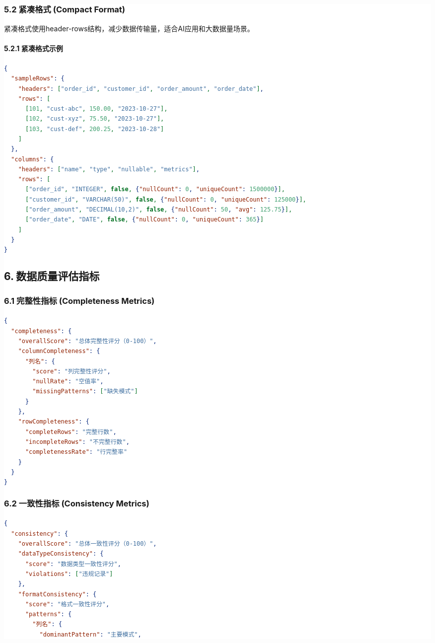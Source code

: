 ### 5.2 紧凑格式 (Compact Format)
紧凑格式使用header-rows结构，减少数据传输量，适合AI应用和大数据量场景。

#### 5.2.1 紧凑格式示例
```json
{
  "sampleRows": {
    "headers": ["order_id", "customer_id", "order_amount", "order_date"],
    "rows": [
      [101, "cust-abc", 150.00, "2023-10-27"],
      [102, "cust-xyz", 75.50, "2023-10-27"],
      [103, "cust-def", 200.25, "2023-10-28"]
    ]
  },
  "columns": {
    "headers": ["name", "type", "nullable", "metrics"],
    "rows": [
      ["order_id", "INTEGER", false, {"nullCount": 0, "uniqueCount": 1500000}],
      ["customer_id", "VARCHAR(50)", false, {"nullCount": 0, "uniqueCount": 125000}],
      ["order_amount", "DECIMAL(10,2)", false, {"nullCount": 50, "avg": 125.75}],
      ["order_date", "DATE", false, {"nullCount": 0, "uniqueCount": 365}]
    ]
  }
}
```

## 6. 数据质量评估指标

### 6.1 完整性指标 (Completeness Metrics)
```json
{
  "completeness": {
    "overallScore": "总体完整性评分（0-100）",
    "columnCompleteness": {
      "列名": {
        "score": "列完整性评分",
        "nullRate": "空值率",
        "missingPatterns": ["缺失模式"]
      }
    },
    "rowCompleteness": {
      "completeRows": "完整行数",
      "incompleteRows": "不完整行数",
      "completenessRate": "行完整率"
    }
  }
}
```

### 6.2 一致性指标 (Consistency Metrics)
```json
{
  "consistency": {
    "overallScore": "总体一致性评分（0-100）",
    "dataTypeConsistency": {
      "score": "数据类型一致性评分",
      "violations": ["违规记录"]
    },
    "formatConsistency": {
      "score": "格式一致性评分",
      "patterns": {
        "列名": {
          "dominantPattern": "主要模式",
```